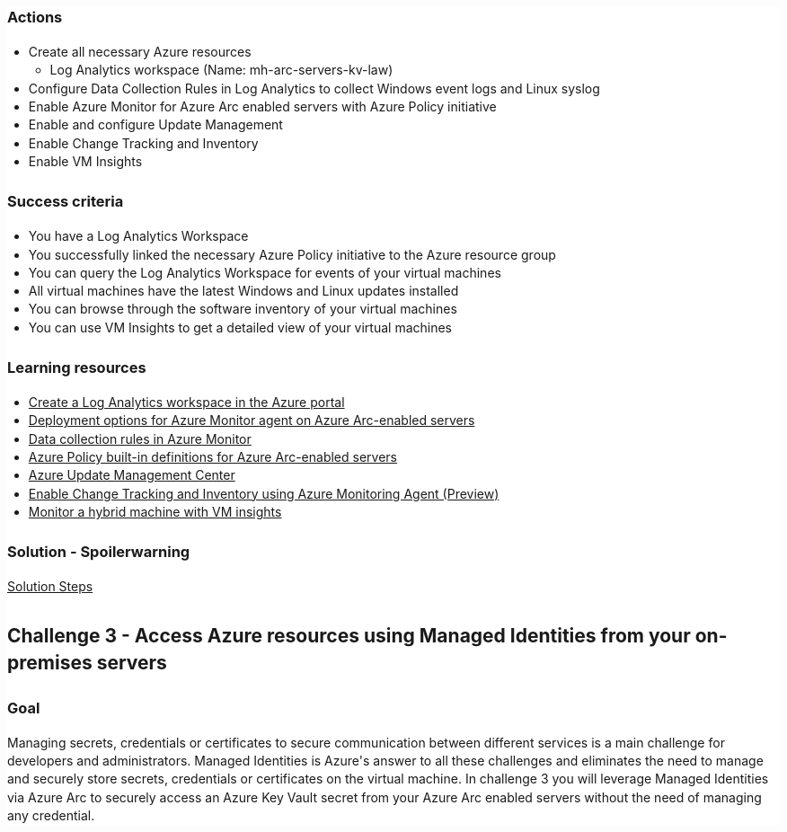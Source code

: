 ### Actions

* Create all necessary Azure resources
  * Log Analytics workspace (Name: mh-arc-servers-kv-law)
* Configure Data Collection Rules in Log Analytics to collect Windows event logs and Linux syslog
* Enable Azure Monitor for Azure Arc enabled servers with Azure Policy initiative
* Enable and configure Update Management
* Enable Change Tracking and Inventory
* Enable VM Insights


### Success criteria

* You have a Log Analytics Workspace
* You successfully linked the necessary Azure Policy initiative to the Azure resource group
* You can query the Log Analytics Workspace for events of your virtual machines
* All virtual machines have the latest Windows and Linux updates installed
* You can browse through the software inventory of your virtual machines
* You can use VM Insights to get a detailed view of your virtual machines

### Learning resources

* [Create a Log Analytics workspace in the Azure portal](https://docs.microsoft.com/en-us/azure/azure-monitor/logs/quick-create-workspace)
* [Deployment options for Azure Monitor agent on Azure Arc-enabled servers](https://learn.microsoft.com/en-us/azure/azure-arc/servers/concept-log-analytics-extension-deployment)
* [Data collection rules in Azure Monitor](https://learn.microsoft.com/en-us/azure/azure-monitor/essentials/data-collection-rule-overview)
* [Azure Policy built-in definitions for Azure Arc-enabled servers](https://docs.microsoft.com/en-us/azure/azure-arc/servers/policy-reference)
* [Azure Update Management Center](https://learn.microsoft.com/en-us/azure/update-center/overview)
* [Enable Change Tracking and Inventory using Azure Monitoring Agent (Preview)](https://learn.microsoft.com/en-us/azure/automation/change-tracking/enable-vms-monitoring-agent?tabs=singlevm)
* [Monitor a hybrid machine with VM insights](https://docs.microsoft.com/en-us/azure/azure-arc/servers/learn/tutorial-enable-vm-insights)


### Solution - Spoilerwarning

[Solution Steps](./walkthrough/challenge-2/solution.md)

## Challenge 3 - Access Azure resources using Managed Identities from your on-premises servers

### Goal

Managing secrets, credentials or certificates to secure communication between different services is a main challenge for developers and administrators. Managed Identities is Azure's answer to all these challenges and eliminates the need to manage and securely store secrets, credentials or certificates on the virtual machine. In challenge 3 you will leverage Managed Identities via Azure Arc to securely access an Azure Key Vault secret from your Azure Arc enabled servers without the need of managing any credential. 
